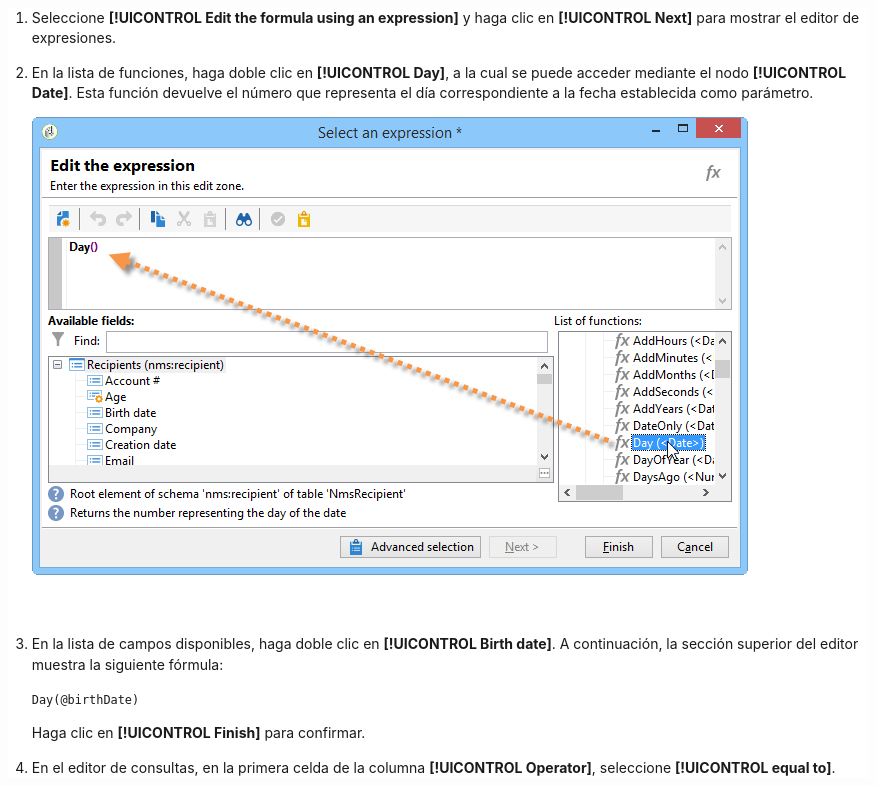 1. Seleccione **[!UICONTROL Edit the formula using an expression]** y haga clic en **[!UICONTROL Next]** para mostrar el editor de expresiones.
1. En la lista de funciones, haga doble clic en **[!UICONTROL Day]**, a la cual se puede acceder mediante el nodo **[!UICONTROL Date]**. Esta función devuelve el número que representa el día correspondiente a la fecha establecida como parámetro.

   ![](assets/s_ncs_user_create_exp_exple01.png)

1. En la lista de campos disponibles, haga doble clic en **[!UICONTROL Birth date]**. A continuación, la sección superior del editor muestra la siguiente fórmula:

   ```
   Day(@birthDate)
   ```

   Haga clic en **[!UICONTROL Finish]** para confirmar.

1. En el editor de consultas, en la primera celda de la columna **[!UICONTROL Operator]**, seleccione **[!UICONTROL equal to]**.
